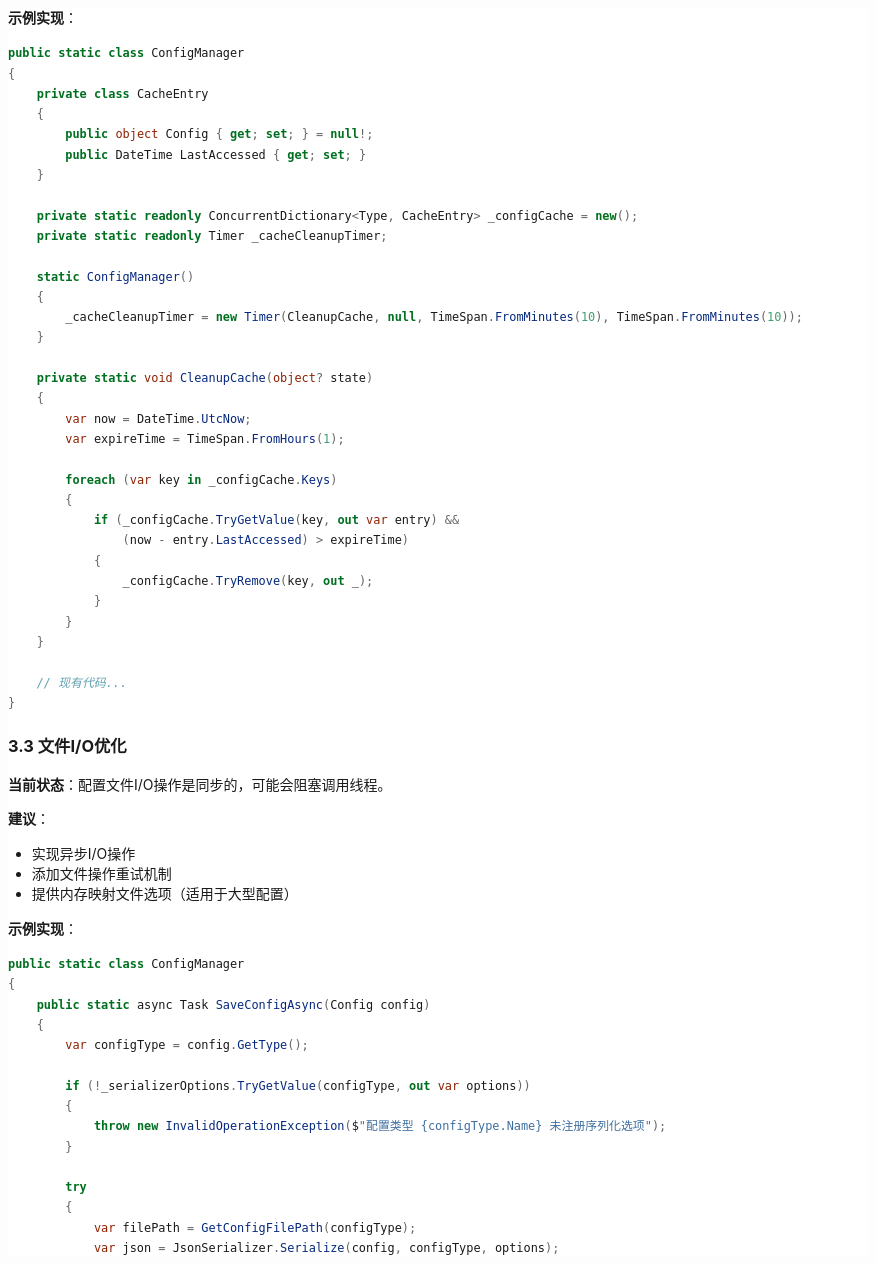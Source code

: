 **示例实现**：

```csharp
public static class ConfigManager
{
    private class CacheEntry
    {
        public object Config { get; set; } = null!;
        public DateTime LastAccessed { get; set; }
    }
    
    private static readonly ConcurrentDictionary<Type, CacheEntry> _configCache = new();
    private static readonly Timer _cacheCleanupTimer;
    
    static ConfigManager()
    {
        _cacheCleanupTimer = new Timer(CleanupCache, null, TimeSpan.FromMinutes(10), TimeSpan.FromMinutes(10));
    }
    
    private static void CleanupCache(object? state)
    {
        var now = DateTime.UtcNow;
        var expireTime = TimeSpan.FromHours(1);
        
        foreach (var key in _configCache.Keys)
        {
            if (_configCache.TryGetValue(key, out var entry) && 
                (now - entry.LastAccessed) > expireTime)
            {
                _configCache.TryRemove(key, out _);
            }
        }
    }
    
    // 现有代码...
}
```

### 3.3 文件I/O优化

**当前状态**：配置文件I/O操作是同步的，可能会阻塞调用线程。

**建议**：
- 实现异步I/O操作
- 添加文件操作重试机制
- 提供内存映射文件选项（适用于大型配置）

**示例实现**：

```csharp
public static class ConfigManager
{
    public static async Task SaveConfigAsync(Config config)
    {
        var configType = config.GetType();
        
        if (!_serializerOptions.TryGetValue(configType, out var options))
        {
            throw new InvalidOperationException($"配置类型 {configType.Name} 未注册序列化选项");
        }
        
        try
        {
            var filePath = GetConfigFilePath(configType);
            var json = JsonSerializer.Serialize(config, configType, options);
```